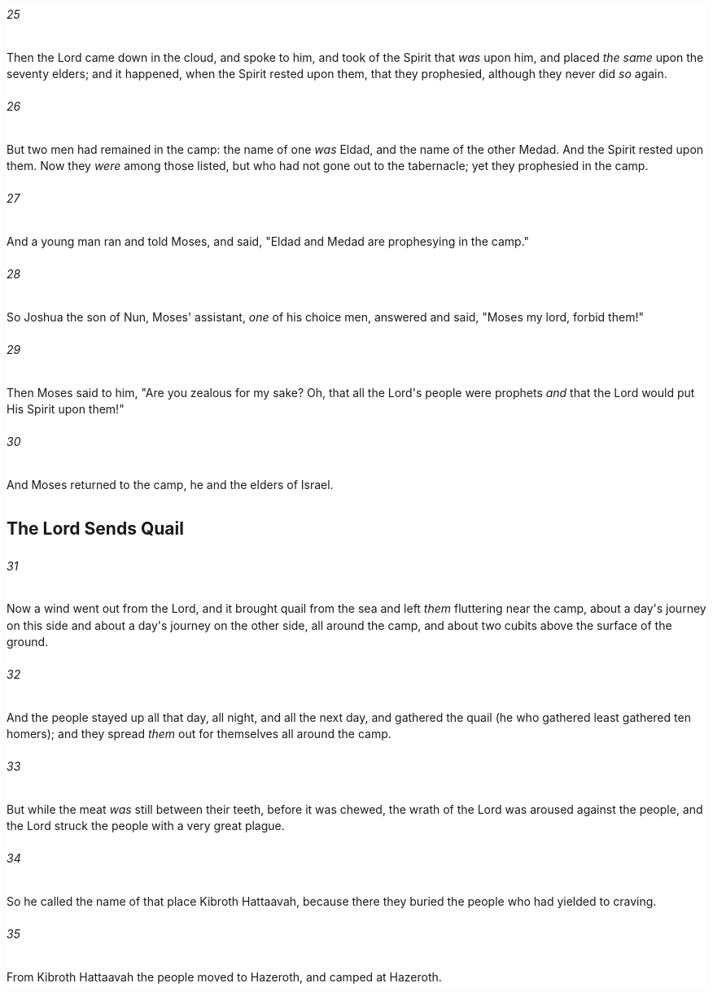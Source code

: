 ###### 25 
Then the Lord came down in the cloud, and spoke to him, and took of the Spirit that _was_ upon him, and placed _the same_ upon the seventy elders; and it happened, when the Spirit rested upon them, that they prophesied, although they never did _so_ again. 

###### 26 
But two men had remained in the camp: the name of one _was_ Eldad, and the name of the other Medad. And the Spirit rested upon them. Now they _were_ among those listed, but who had not gone out to the tabernacle; yet they prophesied in the camp. 

###### 27 
And a young man ran and told Moses, and said, "Eldad and Medad are prophesying in the camp." 

###### 28 
So Joshua the son of Nun, Moses' assistant, _one_ of his choice men, answered and said, "Moses my lord, forbid them!" 

###### 29 
Then Moses said to him, "Are you zealous for my sake? Oh, that all the Lord's people were prophets _and_ that the Lord would put His Spirit upon them!" 

###### 30 
And Moses returned to the camp, he and the elders of Israel.

## The Lord Sends Quail 

###### 31 
Now a wind went out from the Lord, and it brought quail from the sea and left _them_ fluttering near the camp, about a day's journey on this side and about a day's journey on the other side, all around the camp, and about two cubits above the surface of the ground. 

###### 32 
And the people stayed up all that day, all night, and all the next day, and gathered the quail (he who gathered least gathered ten homers); and they spread _them_ out for themselves all around the camp. 

###### 33 
But while the meat _was_ still between their teeth, before it was chewed, the wrath of the Lord was aroused against the people, and the Lord struck the people with a very great plague. 

###### 34 
So he called the name of that place Kibroth Hattaavah, because there they buried the people who had yielded to craving. 

###### 35 
From Kibroth Hattaavah the people moved to Hazeroth, and camped at Hazeroth.

